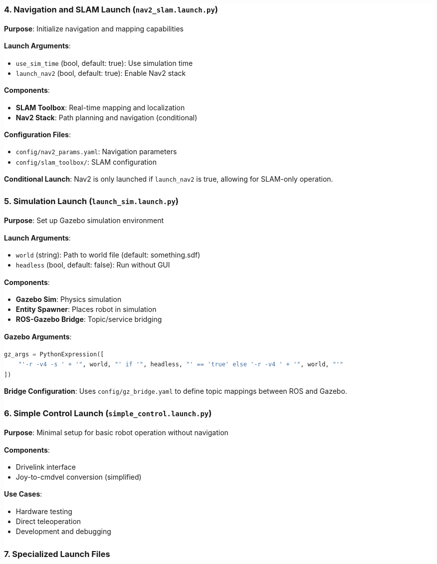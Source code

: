 ### 4. Navigation and SLAM Launch (`nav2_slam.launch.py`)

**Purpose**: Initialize navigation and mapping capabilities

**Launch Arguments**:
- `use_sim_time` (bool, default: true): Use simulation time
- `launch_nav2` (bool, default: true): Enable Nav2 stack

**Components**:
- **SLAM Toolbox**: Real-time mapping and localization
- **Nav2 Stack**: Path planning and navigation (conditional)

**Configuration Files**:
- `config/nav2_params.yaml`: Navigation parameters
- `config/slam_toolbox/`: SLAM configuration

**Conditional Launch**:
Nav2 is only launched if `launch_nav2` is true, allowing for SLAM-only operation.

### 5. Simulation Launch (`launch_sim.launch.py`)

**Purpose**: Set up Gazebo simulation environment

**Launch Arguments**:
- `world` (string): Path to world file (default: something.sdf)
- `headless` (bool, default: false): Run without GUI

**Components**:
- **Gazebo Sim**: Physics simulation
- **Entity Spawner**: Places robot in simulation
- **ROS-Gazebo Bridge**: Topic/service bridging

**Gazebo Arguments**:
```python
gz_args = PythonExpression([
    "'-r -v4 -s ' + '", world, "' if '", headless, "' == 'true' else '-r -v4 ' + '", world, "'"
])
```

**Bridge Configuration**:
Uses `config/gz_bridge.yaml` to define topic mappings between ROS and Gazebo.

### 6. Simple Control Launch (`simple_control.launch.py`)

**Purpose**: Minimal setup for basic robot operation without navigation

**Components**:
- Drivelink interface
- Joy-to-cmdvel conversion (simplified)

**Use Cases**:
- Hardware testing
- Direct teleoperation
- Development and debugging

### 7. Specialized Launch Files
